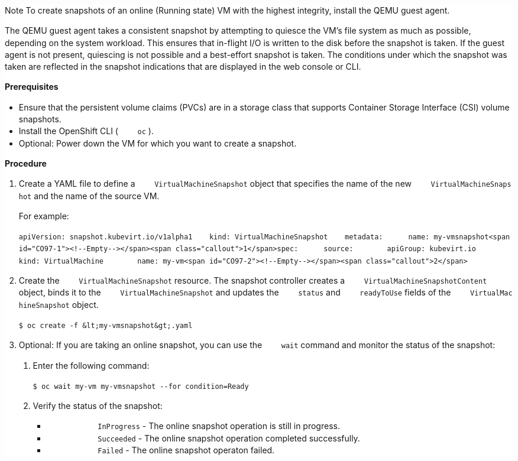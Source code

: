 Note
To create snapshots of an online (Running state) VM with the highest integrity, install the QEMU guest agent.

The QEMU guest agent takes a consistent snapshot by attempting to quiesce the VM’s file system as much as possible, depending on the system workload. This ensures that in-flight I/O is written to the disk before the snapshot is taken. If the guest agent is not present, quiescing is not possible and a best-effort snapshot is taken. The conditions under which the snapshot was taken are reflected in the snapshot indications that are displayed in the web console or CLI.



 **Prerequisites** 

- Ensure that the persistent volume claims (PVCs) are in a storage class that supports Container Storage Interface (CSI) volume snapshots.
- Install the OpenShift CLI ( `    oc` ).
- Optional: Power down the VM for which you want to create a snapshot.


 **Procedure** 

1. Create a YAML file to define a `    VirtualMachineSnapshot` object that specifies the name of the new `    VirtualMachineSnapshot` and the name of the source VM.
    
    For example:
    
    
    ```
    apiVersion: snapshot.kubevirt.io/v1alpha1    kind: VirtualMachineSnapshot    metadata:      name: my-vmsnapshot<span id="CO97-1"><!--Empty--></span><span class="callout">1</span>spec:      source:        apiGroup: kubevirt.io        kind: VirtualMachine        name: my-vm<span id="CO97-2"><!--Empty--></span><span class="callout">2</span>
    ```
    
    
1. Create the `    VirtualMachineSnapshot` resource. The snapshot controller creates a `    VirtualMachineSnapshotContent` object, binds it to the `    VirtualMachineSnapshot` and updates the `    status` and `    readyToUse` fields of the `    VirtualMachineSnapshot` object.
    
    
    ```
    $ oc create -f &lt;my-vmsnapshot&gt;.yaml
    ```
    
    
1. Optional: If you are taking an online snapshot, you can use the `    wait` command and monitor the status of the snapshot:
    
    
    1. Enter the following command:
        
        
        ```
        $ oc wait my-vm my-vmsnapshot --for condition=Ready
        ```
        
        
    1. Verify the status of the snapshot:
        
        
        -  `            InProgress` - The online snapshot operation is still in progress.
        -  `            Succeeded` - The online snapshot operation completed successfully.
        -  `            Failed` - The online snapshot operaton failed.
            